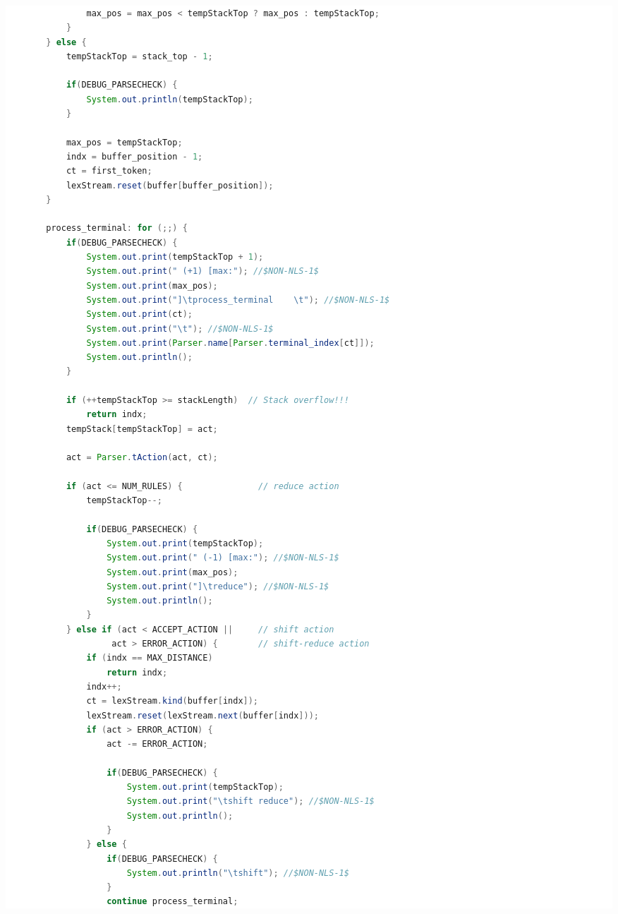 ```java
				max_pos = max_pos < tempStackTop ? max_pos : tempStackTop;
			}
		} else {
			tempStackTop = stack_top - 1;
			
			if(DEBUG_PARSECHECK) {
				System.out.println(tempStackTop);
			}
			
			max_pos = tempStackTop;
			indx = buffer_position - 1;
			ct = first_token;
			lexStream.reset(buffer[buffer_position]);
		}

		process_terminal: for (;;) {
			if(DEBUG_PARSECHECK) {
				System.out.print(tempStackTop + 1);
				System.out.print(" (+1) [max:"); //$NON-NLS-1$
				System.out.print(max_pos);
				System.out.print("]\tprocess_terminal    \t"); //$NON-NLS-1$
				System.out.print(ct);
				System.out.print("\t"); //$NON-NLS-1$
				System.out.print(Parser.name[Parser.terminal_index[ct]]);
				System.out.println();
			}
			
			if (++tempStackTop >= stackLength)  // Stack overflow!!!
				return indx;
			tempStack[tempStackTop] = act;

			act = Parser.tAction(act, ct);

			if (act <= NUM_RULES) {               // reduce action
				tempStackTop--;
				
				if(DEBUG_PARSECHECK) {
					System.out.print(tempStackTop);
					System.out.print(" (-1) [max:"); //$NON-NLS-1$
					System.out.print(max_pos);
					System.out.print("]\treduce"); //$NON-NLS-1$
					System.out.println();
				}
			} else if (act < ACCEPT_ACTION ||     // shift action
					 act > ERROR_ACTION) {        // shift-reduce action
				if (indx == MAX_DISTANCE)
					return indx;
				indx++;
				ct = lexStream.kind(buffer[indx]);
				lexStream.reset(lexStream.next(buffer[indx]));
				if (act > ERROR_ACTION) {
					act -= ERROR_ACTION;
					
					if(DEBUG_PARSECHECK) {
						System.out.print(tempStackTop);
						System.out.print("\tshift reduce"); //$NON-NLS-1$
						System.out.println();
					}
				} else {
					if(DEBUG_PARSECHECK) {
						System.out.println("\tshift"); //$NON-NLS-1$
					}
					continue process_terminal;
```